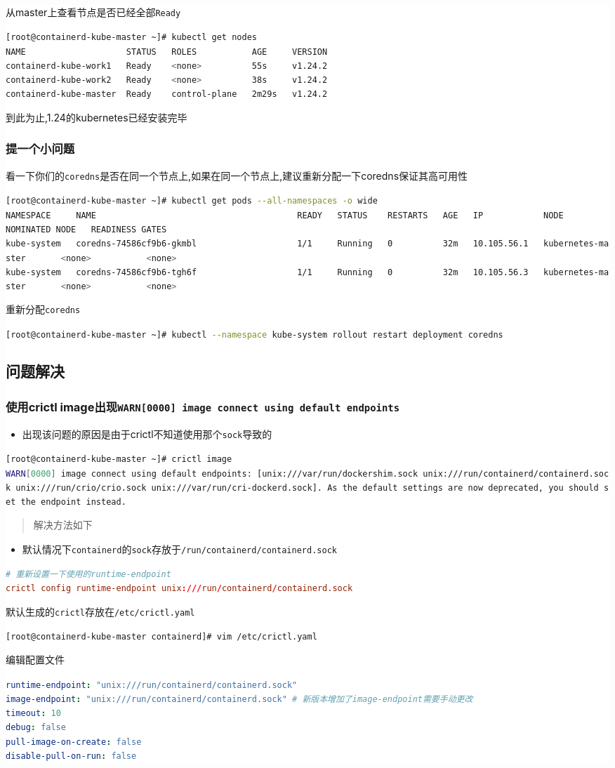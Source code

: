 从master上查看节点是否已经全部`Ready`

```bash
[root@containerd-kube-master ~]# kubectl get nodes
NAME                    STATUS   ROLES           AGE     VERSION
containerd-kube-work1   Ready    <none>          55s     v1.24.2
containerd-kube-work2   Ready    <none>          38s     v1.24.2
containerd-kube-master  Ready    control-plane   2m29s   v1.24.2
```

到此为止,1.24的kubernetes已经安装完毕

### 提一个小问题

看一下你们的`coredns`是否在同一个节点上,如果在同一个节点上,建议重新分配一下coredns保证其高可用性

```bash
[root@containerd-kube-master ~]# kubectl get pods --all-namespaces -o wide
NAMESPACE     NAME                                        READY   STATUS    RESTARTS   AGE   IP            NODE                    NOMINATED NODE   READINESS GATES
kube-system   coredns-74586cf9b6-gkmbl                    1/1     Running   0          32m   10.105.56.1   kubernetes-master       <none>           <none>
kube-system   coredns-74586cf9b6-tgh6f                    1/1     Running   0          32m   10.105.56.3   kubernetes-master       <none>           <none>
```

重新分配`coredns`

```bash
[root@containerd-kube-master ~]# kubectl --namespace kube-system rollout restart deployment coredns
```

## 问题解决

### 使用crictl image出现`WARN[0000] image connect using default endpoints`

-   出现该问题的原因是由于crictl不知道使用那个`sock`导致的

```bash
[root@containerd-kube-master ~]# crictl image
WARN[0000] image connect using default endpoints: [unix:///var/run/dockershim.sock unix:///run/containerd/containerd.sock unix:///run/crio/crio.sock unix:///var/run/cri-dockerd.sock]. As the default settings are now deprecated, you should set the endpoint instead.
```

> 解决方法如下

-   默认情况下`containerd`的`sock`存放于`/run/containerd/containerd.sock`

```toml
# 重新设置一下使用的runtime-endpoint
crictl config runtime-endpoint unix:///run/containerd/containerd.sock
```

默认生成的`crictl`存放在`/etc/crictl.yaml`

```bash
[root@containerd-kube-master containerd]# vim /etc/crictl.yaml
```
编辑配置文件
```yaml
runtime-endpoint: "unix:///run/containerd/containerd.sock"
image-endpoint: "unix:///run/containerd/containerd.sock" # 新版本增加了image-endpoint需要手动更改
timeout: 10
debug: false
pull-image-on-create: false
disable-pull-on-run: false
```
